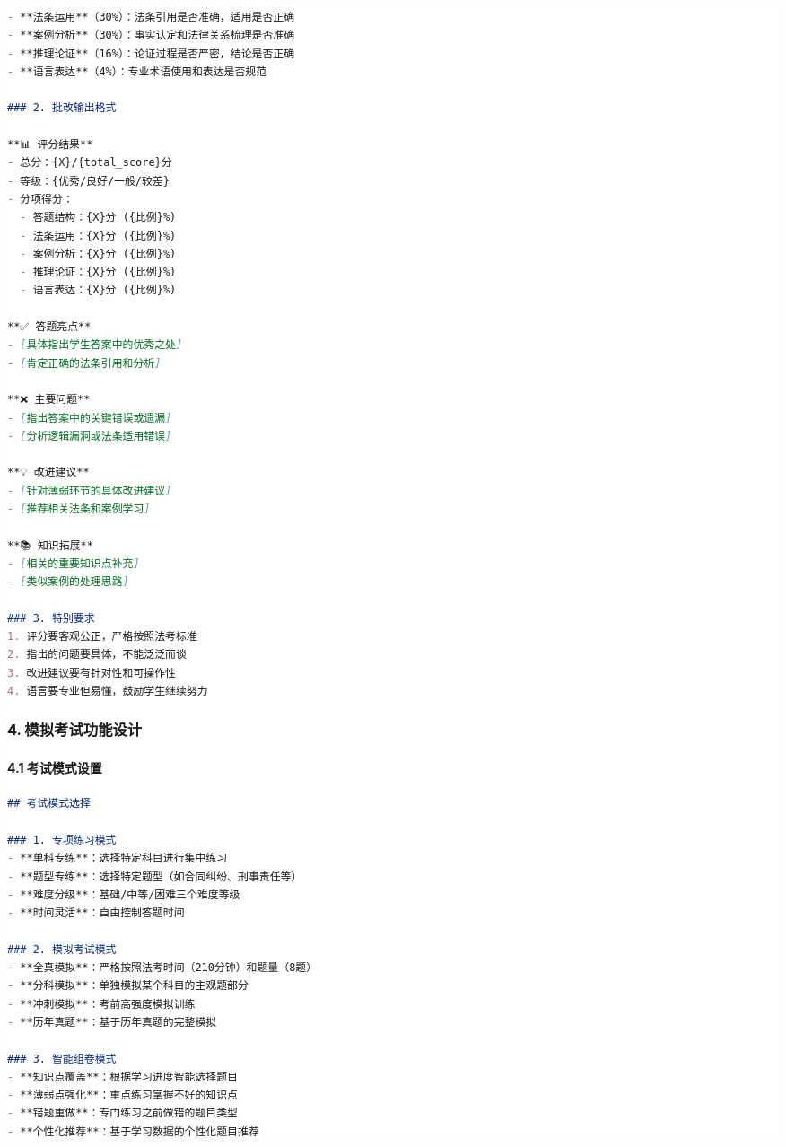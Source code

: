 ```markdown
- **法条运用**（30%）：法条引用是否准确，适用是否正确
- **案例分析**（30%）：事实认定和法律关系梳理是否准确
- **推理论证**（16%）：论证过程是否严密，结论是否正确
- **语言表达**（4%）：专业术语使用和表达是否规范

### 2. 批改输出格式

**📊 评分结果**
- 总分：{X}/{total_score}分
- 等级：{优秀/良好/一般/较差}
- 分项得分：
  - 答题结构：{X}分 ({比例}%)
  - 法条运用：{X}分 ({比例}%)  
  - 案例分析：{X}分 ({比例}%)
  - 推理论证：{X}分 ({比例}%)
  - 语言表达：{X}分 ({比例}%)

**✅ 答题亮点**
- [具体指出学生答案中的优秀之处]
- [肯定正确的法条引用和分析]

**❌ 主要问题**
- [指出答案中的关键错误或遗漏]
- [分析逻辑漏洞或法条适用错误]

**💡 改进建议**
- [针对薄弱环节的具体改进建议]
- [推荐相关法条和案例学习]

**📚 知识拓展**
- [相关的重要知识点补充]
- [类似案例的处理思路]

### 3. 特别要求
1. 评分要客观公正，严格按照法考标准
2. 指出的问题要具体，不能泛泛而谈
3. 改进建议要有针对性和可操作性
4. 语言要专业但易懂，鼓励学生继续努力
```

### 4. 模拟考试功能设计

#### 4.1 考试模式设置
```markdown
## 考试模式选择

### 1. 专项练习模式
- **单科专练**：选择特定科目进行集中练习
- **题型专练**：选择特定题型（如合同纠纷、刑事责任等）
- **难度分级**：基础/中等/困难三个难度等级
- **时间灵活**：自由控制答题时间

### 2. 模拟考试模式  
- **全真模拟**：严格按照法考时间（210分钟）和题量（8题）
- **分科模拟**：单独模拟某个科目的主观题部分
- **冲刺模拟**：考前高强度模拟训练
- **历年真题**：基于历年真题的完整模拟

### 3. 智能组卷模式
- **知识点覆盖**：根据学习进度智能选择题目
- **薄弱点强化**：重点练习掌握不好的知识点
- **错题重做**：专门练习之前做错的题目类型
- **个性化推荐**：基于学习数据的个性化题目推荐
```